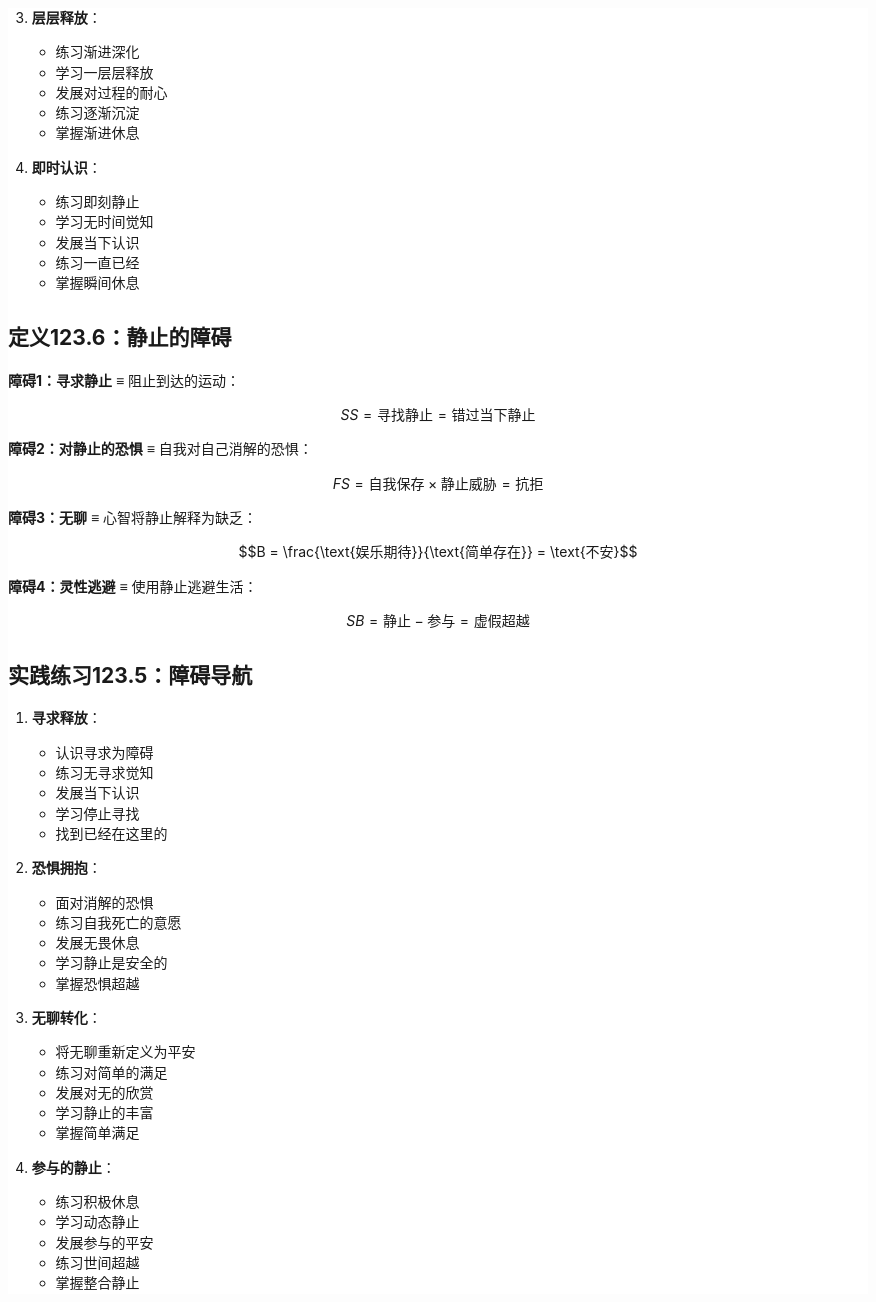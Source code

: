 3. **层层释放**：
   - 练习渐进深化
   - 学习一层层释放
   - 发展对过程的耐心
   - 练习逐渐沉淀
   - 掌握渐进休息

4. **即时认识**：
   - 练习即刻静止
   - 学习无时间觉知
   - 发展当下认识
   - 练习一直已经
   - 掌握瞬间休息

## 定义123.6：静止的障碍

**障碍1：寻求静止** ≡ 阻止到达的运动：

$$SS = \text{寻找静止} = \text{错过当下静止}$$

**障碍2：对静止的恐惧** ≡ 自我对自己消解的恐惧：

$$FS = \text{自我保存} \times \text{静止威胁} = \text{抗拒}$$

**障碍3：无聊** ≡ 心智将静止解释为缺乏：

$$B = \frac{\text{娱乐期待}}{\text{简单存在}} = \text{不安}$$

**障碍4：灵性逃避** ≡ 使用静止逃避生活：

$$SB = \text{静止} - \text{参与} = \text{虚假超越}$$

## 实践练习123.5：障碍导航

1. **寻求释放**：
   - 认识寻求为障碍
   - 练习无寻求觉知
   - 发展当下认识
   - 学习停止寻找
   - 找到已经在这里的

2. **恐惧拥抱**：
   - 面对消解的恐惧
   - 练习自我死亡的意愿
   - 发展无畏休息
   - 学习静止是安全的
   - 掌握恐惧超越

3. **无聊转化**：
   - 将无聊重新定义为平安
   - 练习对简单的满足
   - 发展对无的欣赏
   - 学习静止的丰富
   - 掌握简单满足

4. **参与的静止**：
   - 练习积极休息
   - 学习动态静止
   - 发展参与的平安
   - 练习世间超越
   - 掌握整合静止
